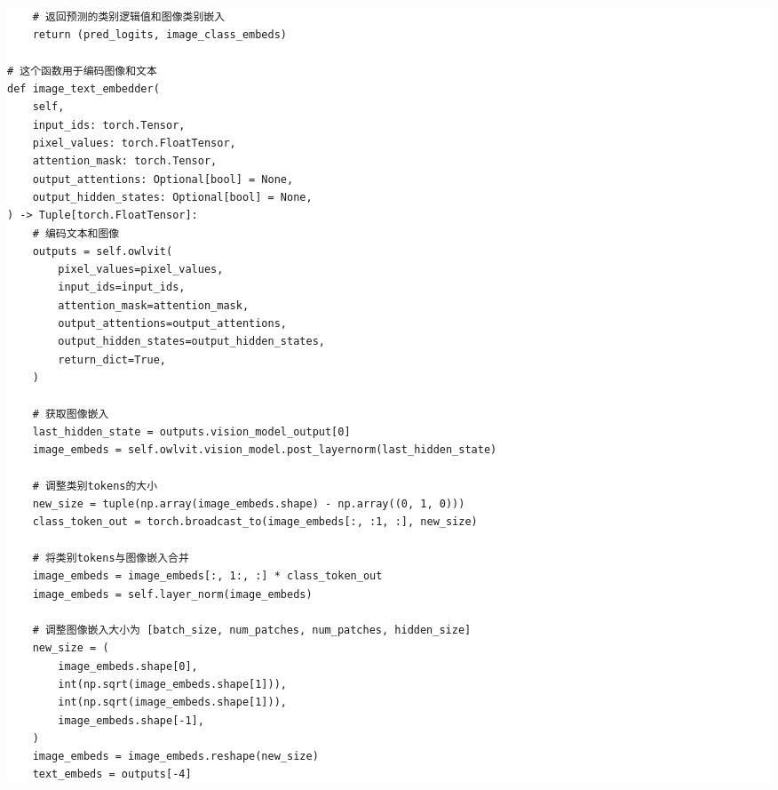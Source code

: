         # 返回预测的类别逻辑值和图像类别嵌入
        return (pred_logits, image_class_embeds)
    
    # 这个函数用于编码图像和文本
    def image_text_embedder(
        self,
        input_ids: torch.Tensor,
        pixel_values: torch.FloatTensor,
        attention_mask: torch.Tensor,
        output_attentions: Optional[bool] = None,
        output_hidden_states: Optional[bool] = None,
    ) -> Tuple[torch.FloatTensor]:
        # 编码文本和图像
        outputs = self.owlvit(
            pixel_values=pixel_values,
            input_ids=input_ids,
            attention_mask=attention_mask,
            output_attentions=output_attentions,
            output_hidden_states=output_hidden_states,
            return_dict=True,
        )
    
        # 获取图像嵌入
        last_hidden_state = outputs.vision_model_output[0]
        image_embeds = self.owlvit.vision_model.post_layernorm(last_hidden_state)
    
        # 调整类别tokens的大小
        new_size = tuple(np.array(image_embeds.shape) - np.array((0, 1, 0)))
        class_token_out = torch.broadcast_to(image_embeds[:, :1, :], new_size)
    
        # 将类别tokens与图像嵌入合并
        image_embeds = image_embeds[:, 1:, :] * class_token_out
        image_embeds = self.layer_norm(image_embeds)
    
        # 调整图像嵌入大小为 [batch_size, num_patches, num_patches, hidden_size]
        new_size = (
            image_embeds.shape[0],
            int(np.sqrt(image_embeds.shape[1])),
            int(np.sqrt(image_embeds.shape[1])),
            image_embeds.shape[-1],
        )
        image_embeds = image_embeds.reshape(new_size)
        text_embeds = outputs[-4]
    